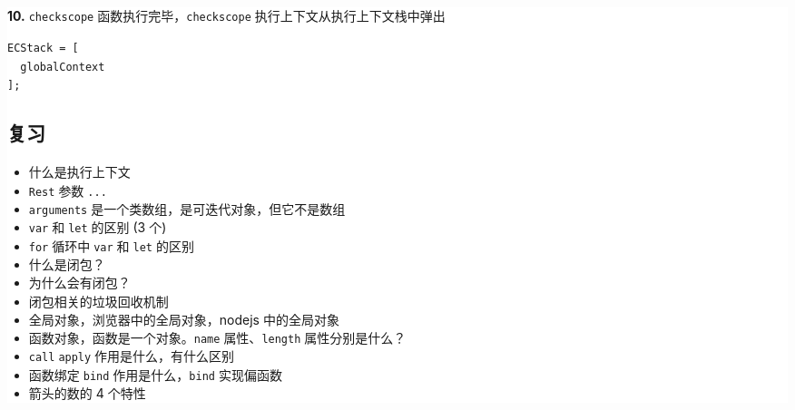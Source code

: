 **10.** `checkscope` 函数执行完毕，`checkscope` 执行上下文从执行上下文栈中弹出

```
ECStack = [
  globalContext
];
```

## 复习

- 什么是执行上下文
- `Rest` 参数 `...`
- `arguments` 是一个类数组，是可迭代对象，但它不是数组
- `var` 和 `let` 的区别 (3 个)
- `for` 循环中 `var` 和 `let` 的区别
- 什么是闭包？
- 为什么会有闭包？
- 闭包相关的垃圾回收机制
- 全局对象，浏览器中的全局对象，nodejs 中的全局对象
- 函数对象，函数是一个对象。`name` 属性、`length` 属性分别是什么？
- `call` `apply` 作用是什么，有什么区别
- 函数绑定 `bind` 作用是什么，`bind` 实现偏函数
- 箭头的数的 4 个特性
